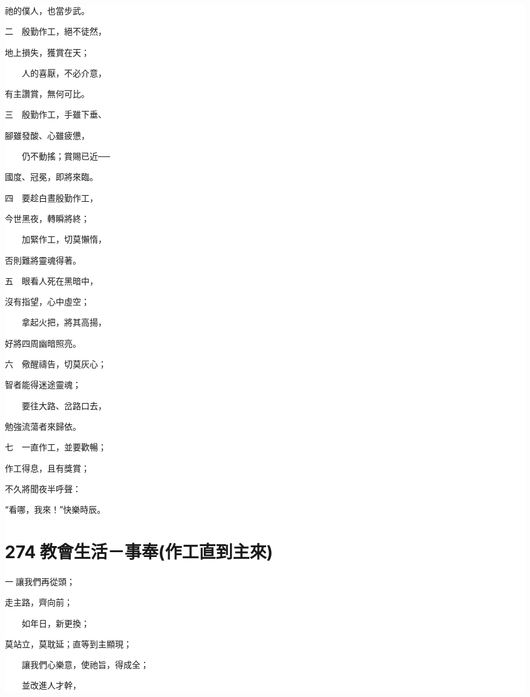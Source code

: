 祂的僕人，也當步武。

二　殷勤作工，絕不徒然，

地上損失，獲賞在天；

　　人的喜厭，不必介意，

有主讚賞，無何可比。

三　殷勤作工，手雖下垂、

腳雖發酸、心雖疲憊，

　　仍不動搖；賞賜已近──

國度、冠冕，即將來臨。

四　要趁白晝殷勤作工，

今世黑夜，轉瞬將終；

　　加緊作工，切莫懶惰，

否則難將靈魂得著。

五　眼看人死在黑暗中，

沒有指望，心中虛空；

　　拿起火把，將其高揚，

好將四周幽暗照亮。

六　儆醒禱告，切莫灰心；

智者能得迷途靈魂；

　　要往大路、岔路口去，

勉強流蕩者來歸依。

七　一直作工，並要歡暢；

作工得息，且有獎賞；

不久將聞夜半呼聲：

“看哪，我來！”快樂時辰。

# 274 教會生活－事奉(作工直到主來)

一 讓我們再從頭；

走主路，齊向前；

　　如年日，新更換；

莫站立，莫耽延；直等到主顯現；

　　讓我們心樂意，使祂旨，得成全；

　　並改進人才幹，
